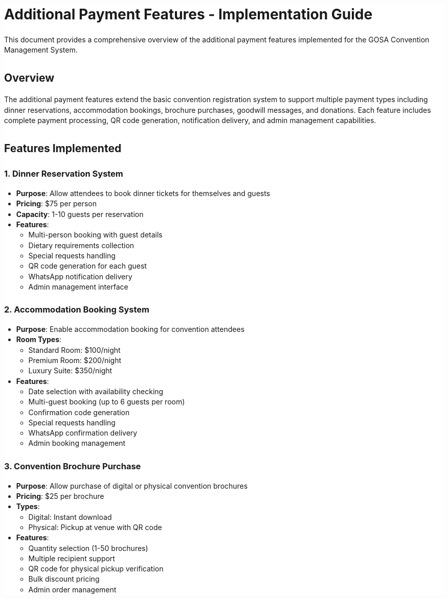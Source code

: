# Additional Payment Features - Implementation Guide

This document provides a comprehensive overview of the additional payment features implemented for the GOSA Convention Management System.

## Overview

The additional payment features extend the basic convention registration system to support multiple payment types including dinner reservations, accommodation bookings, brochure purchases, goodwill messages, and donations. Each feature includes complete payment processing, QR code generation, notification delivery, and admin management capabilities.

## Features Implemented

### 1. Dinner Reservation System
- **Purpose**: Allow attendees to book dinner tickets for themselves and guests
- **Pricing**: $75 per person
- **Capacity**: 1-10 guests per reservation
- **Features**:
  - Multi-person booking with guest details
  - Dietary requirements collection
  - Special requests handling
  - QR code generation for each guest
  - WhatsApp notification delivery
  - Admin management interface

### 2. Accommodation Booking System
- **Purpose**: Enable accommodation booking for convention attendees
- **Room Types**:
  - Standard Room: $100/night
  - Premium Room: $200/night
  - Luxury Suite: $350/night
- **Features**:
  - Date selection with availability checking
  - Multi-guest booking (up to 6 guests per room)
  - Confirmation code generation
  - Special requests handling
  - WhatsApp confirmation delivery
  - Admin booking management

### 3. Convention Brochure Purchase
- **Purpose**: Allow purchase of digital or physical convention brochures
- **Pricing**: $25 per brochure
- **Types**:
  - Digital: Instant download
  - Physical: Pickup at venue with QR code
- **Features**:
  - Quantity selection (1-50 brochures)
  - Multiple recipient support
  - QR code for physical pickup verification
  - Bulk discount pricing
  - Admin order management
